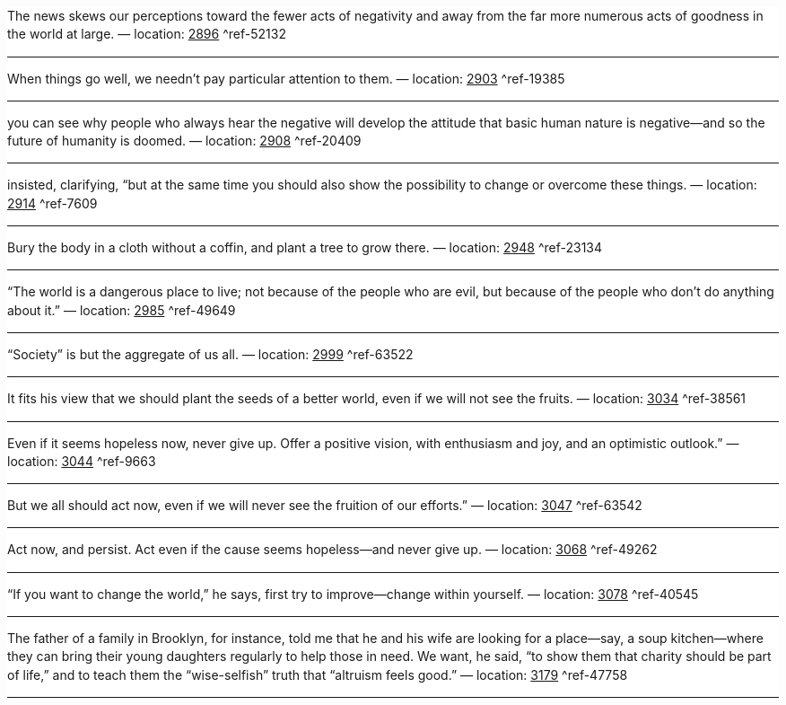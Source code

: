 The news skews our perceptions toward the fewer acts of negativity and away from the far more numerous acts of goodness in the world at large. — location: [2896](kindle://book?action=open&asin=B00NRQRWRS&location=2896) ^ref-52132

---
When things go well, we needn’t pay particular attention to them. — location: [2903](kindle://book?action=open&asin=B00NRQRWRS&location=2903) ^ref-19385

---
you can see why people who always hear the negative will develop the attitude that basic human nature is negative—and so the future of humanity is doomed. — location: [2908](kindle://book?action=open&asin=B00NRQRWRS&location=2908) ^ref-20409

---
insisted, clarifying, “but at the same time you should also show the possibility to change or overcome these things. — location: [2914](kindle://book?action=open&asin=B00NRQRWRS&location=2914) ^ref-7609

---
Bury the body in a cloth without a coffin, and plant a tree to grow there. — location: [2948](kindle://book?action=open&asin=B00NRQRWRS&location=2948) ^ref-23134

---
“The world is a dangerous place to live; not because of the people who are evil, but because of the people who don’t do anything about it.” — location: [2985](kindle://book?action=open&asin=B00NRQRWRS&location=2985) ^ref-49649

---
“Society” is but the aggregate of us all. — location: [2999](kindle://book?action=open&asin=B00NRQRWRS&location=2999) ^ref-63522

---
It fits his view that we should plant the seeds of a better world, even if we will not see the fruits. — location: [3034](kindle://book?action=open&asin=B00NRQRWRS&location=3034) ^ref-38561

---
Even if it seems hopeless now, never give up. Offer a positive vision, with enthusiasm and joy, and an optimistic outlook.” — location: [3044](kindle://book?action=open&asin=B00NRQRWRS&location=3044) ^ref-9663

---
But we all should act now, even if we will never see the fruition of our efforts.” — location: [3047](kindle://book?action=open&asin=B00NRQRWRS&location=3047) ^ref-63542

---
Act now, and persist. Act even if the cause seems hopeless—and never give up. — location: [3068](kindle://book?action=open&asin=B00NRQRWRS&location=3068) ^ref-49262

---
“If you want to change the world,” he says, first try to improve—change within yourself. — location: [3078](kindle://book?action=open&asin=B00NRQRWRS&location=3078) ^ref-40545

---
The father of a family in Brooklyn, for instance, told me that he and his wife are looking for a place—say, a soup kitchen—where they can bring their young daughters regularly to help those in need. We want, he said, “to show them that charity should be part of life,” and to teach them the “wise-selfish” truth that “altruism feels good.” — location: [3179](kindle://book?action=open&asin=B00NRQRWRS&location=3179) ^ref-47758

---